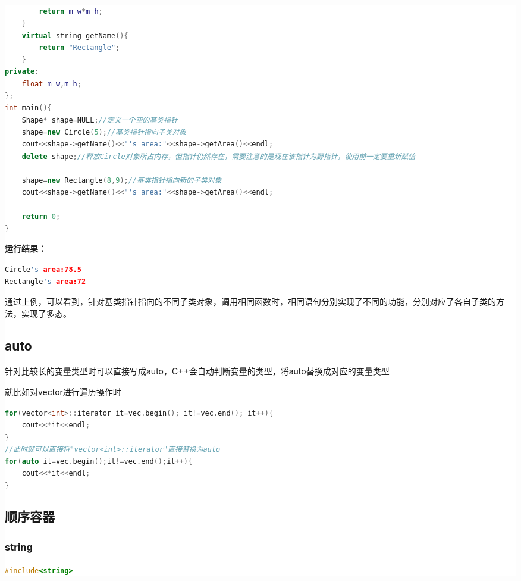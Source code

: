 ```C++
        return m_w*m_h;
    }
    virtual string getName(){
        return "Rectangle";
    }
private:
    float m_w,m_h;
};
int main(){
    Shape* shape=NULL;//定义一个空的基类指针
    shape=new Circle(5);//基类指针指向子类对象
    cout<<shape->getName()<<"'s area:"<<shape->getArea()<<endl;
    delete shape;//释放Circle对象所占内存，但指针仍然存在，需要注意的是现在该指针为野指针，使用前一定要重新赋值

    shape=new Rectangle(8,9);//基类指针指向新的子类对象
    cout<<shape->getName()<<"'s area:"<<shape->getArea()<<endl;

    return 0;
}
```

**运行结果：**

```C++
Circle's area:78.5
Rectangle's area:72
```

通过上例，可以看到，针对基类指针指向的不同子类对象，调用相同函数时，相同语句分别实现了不同的功能，分别对应了各自子类的方法，实现了多态。

## auto

针对比较长的变量类型时可以直接写成auto，C++会自动判断变量的类型，将auto替换成对应的变量类型

就比如对vector进行遍历操作时

```c++
for(vector<int>::iterator it=vec.begin(); it!=vec.end(); it++){
    cout<<*it<<endl;
}
//此时就可以直接将"vector<int>::iterator"直接替换为auto
for(auto it=vec.begin();it!=vec.end();it++){
    cout<<*it<<endl;
}
```




## 顺序容器


### string

```C++
#include<string>
```
